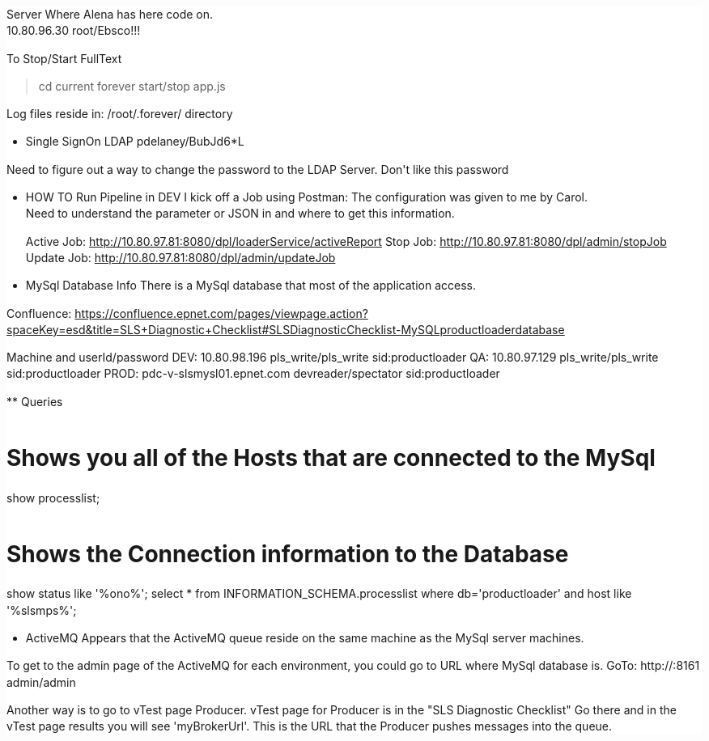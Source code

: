 Server Where Alena has here code on.  
10.80.96.30  root/Ebsco!!!

To Stop/Start FullText
> cd current
> forever start/stop app.js

Log files reside in:  /root/.forever/ directory

* Single SignOn LDAP 
pdelaney/BubJd6*L

Need to figure out a way to change the password to the LDAP Server.  Don't like this password

* HOW TO Run Pipeline in DEV
  I kick off a Job using Postman:  The configuration was given to me by Carol.  
  Need to understand the parameter or JSON in and where to get this information.

  Active Job: http://10.80.97.81:8080/dpl/loaderService/activeReport
  Stop Job:   http://10.80.97.81:8080/dpl/admin/stopJob
  Update Job: http://10.80.97.81:8080/dpl/admin/updateJob



* MySql Database Info
There is a MySql database that most of the application access.

Confluence: https://confluence.epnet.com/pages/viewpage.action?spaceKey=esd&title=SLS+Diagnostic+Checklist#SLSDiagnosticChecklist-MySQLproductloaderdatabase

Machine and userId/password
DEV:  10.80.98.196   pls_write/pls_write  sid:productloader
QA:   10.80.97.129   pls_write/pls_write  sid:productloader
PROD: pdc-v-slsmysl01.epnet.com devreader/spectator  sid:productloader

** Queries
# Shows you all of the Hosts that are connected to the MySql
show processlist;

# Shows the Connection information to the Database
show status like '%ono%';
select * from INFORMATION_SCHEMA.processlist where db='productloader' and host like '%slsmps%';



* ActiveMQ
Appears that the ActiveMQ queue reside on the same machine as the MySql server machines.

To get to the admin page of the ActiveMQ for each environment, you could go to URL where MySql database is.
GoTo: http://<my-sql-server-ip>:8161   admin/admin

Another way is to go to vTest page Producer.  vTest page for Producer is in the "SLS Diagnostic Checklist"
Go there and in the vTest page results you will see 'myBrokerUrl'.  This is the URL that the Producer pushes messages
into the queue.
